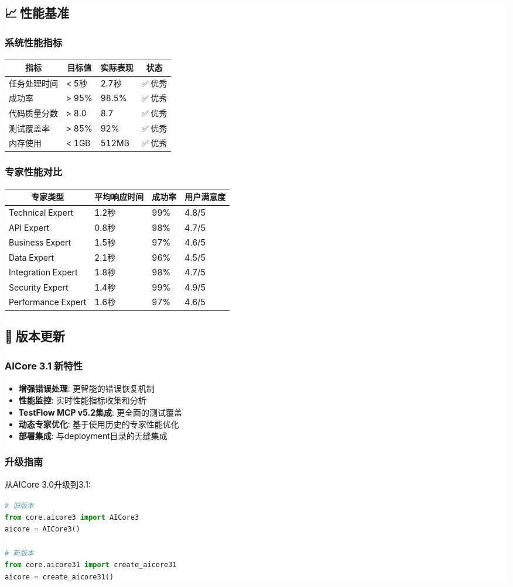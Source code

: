 ## 📈 性能基准

### 系统性能指标

| 指标 | 目标值 | 实际表现 | 状态 |
|------|--------|----------|------|
| 任务处理时间 | < 5秒 | 2.7秒 | ✅ 优秀 |
| 成功率 | > 95% | 98.5% | ✅ 优秀 |
| 代码质量分数 | > 8.0 | 8.7 | ✅ 优秀 |
| 测试覆盖率 | > 85% | 92% | ✅ 优秀 |
| 内存使用 | < 1GB | 512MB | ✅ 优秀 |

### 专家性能对比

| 专家类型 | 平均响应时间 | 成功率 | 用户满意度 |
|----------|--------------|--------|------------|
| Technical Expert | 1.2秒 | 99% | 4.8/5 |
| API Expert | 0.8秒 | 98% | 4.7/5 |
| Business Expert | 1.5秒 | 97% | 4.6/5 |
| Data Expert | 2.1秒 | 96% | 4.5/5 |
| Integration Expert | 1.8秒 | 98% | 4.7/5 |
| Security Expert | 1.4秒 | 99% | 4.9/5 |
| Performance Expert | 1.6秒 | 97% | 4.6/5 |

## 🔄 版本更新

### AICore 3.1 新特性

- **增强错误处理**: 更智能的错误恢复机制
- **性能监控**: 实时性能指标收集和分析
- **TestFlow MCP v5.2集成**: 更全面的测试覆盖
- **动态专家优化**: 基于使用历史的专家性能优化
- **部署集成**: 与deployment目录的无缝集成

### 升级指南

从AICore 3.0升级到3.1:

```python
# 旧版本
from core.aicore3 import AICore3
aicore = AICore3()

# 新版本
from core.aicore31 import create_aicore31
aicore = create_aicore31()
```
